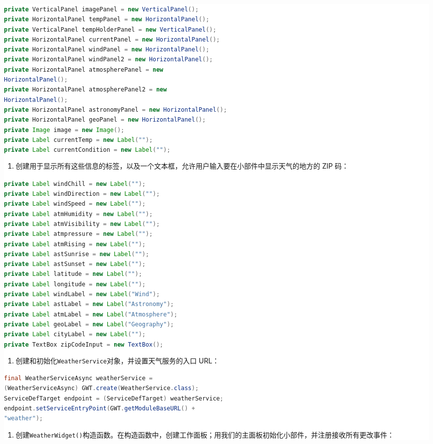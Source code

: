 ```java
private VerticalPanel imagePanel = new VerticalPanel();
private HorizontalPanel tempPanel = new HorizontalPanel();
private VerticalPanel tempHolderPanel = new VerticalPanel();
private HorizontalPanel currentPanel = new HorizontalPanel();
private HorizontalPanel windPanel = new HorizontalPanel();
private HorizontalPanel windPanel2 = new HorizontalPanel();
private HorizontalPanel atmospherePanel = new
HorizontalPanel();
private HorizontalPanel atmospherePanel2 = new
HorizontalPanel();
private HorizontalPanel astronomyPanel = new HorizontalPanel();
private HorizontalPanel geoPanel = new HorizontalPanel();
private Image image = new Image();
private Label currentTemp = new Label("");
private Label currentCondition = new Label("");

```

1.  创建用于显示所有这些信息的标签，以及一个文本框，允许用户输入要在小部件中显示天气的地方的 ZIP 码：

```java
private Label windChill = new Label("");
private Label windDirection = new Label("");
private Label windSpeed = new Label("");
private Label atmHumidity = new Label("");
private Label atmVisibility = new Label("");
private Label atmpressure = new Label("");
private Label atmRising = new Label("");
private Label astSunrise = new Label("");
private Label astSunset = new Label("");
private Label latitude = new Label("");
private Label longitude = new Label("");
private Label windLabel = new Label("Wind");
private Label astLabel = new Label("Astronomy");
private Label atmLabel = new Label("Atmosphere");
private Label geoLabel = new Label("Geography");
private Label cityLabel = new Label("");
private TextBox zipCodeInput = new TextBox();

```

1.  创建和初始化`WeatherService`对象，并设置天气服务的入口 URL：

```java
final WeatherServiceAsync weatherService =
(WeatherServiceAsync) GWT.create(WeatherService.class);
ServiceDefTarget endpoint = (ServiceDefTarget) weatherService;
endpoint.setServiceEntryPoint(GWT.getModuleBaseURL() +
"weather");

```

1.  创建`WeatherWidget()`构造函数。在构造函数中，创建工作面板；用我们的主面板初始化小部件，并注册接收所有更改事件：
